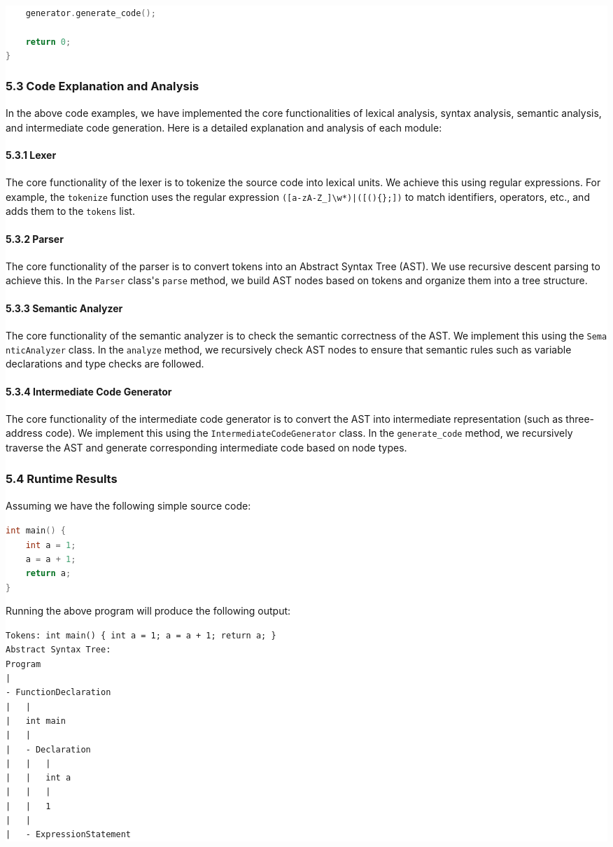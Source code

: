 ```cpp
    generator.generate_code();

    return 0;
}
```

### 5.3 Code Explanation and Analysis

In the above code examples, we have implemented the core functionalities of lexical analysis, syntax analysis, semantic analysis, and intermediate code generation. Here is a detailed explanation and analysis of each module:

#### 5.3.1 Lexer

The core functionality of the lexer is to tokenize the source code into lexical units. We achieve this using regular expressions. For example, the `tokenize` function uses the regular expression `([a-zA-Z_]\w*)|([(){};])` to match identifiers, operators, etc., and adds them to the `tokens` list.

#### 5.3.2 Parser

The core functionality of the parser is to convert tokens into an Abstract Syntax Tree (AST). We use recursive descent parsing to achieve this. In the `Parser` class's `parse` method, we build AST nodes based on tokens and organize them into a tree structure.

#### 5.3.3 Semantic Analyzer

The core functionality of the semantic analyzer is to check the semantic correctness of the AST. We implement this using the `SemanticAnalyzer` class. In the `analyze` method, we recursively check AST nodes to ensure that semantic rules such as variable declarations and type checks are followed.

#### 5.3.4 Intermediate Code Generator

The core functionality of the intermediate code generator is to convert the AST into intermediate representation (such as three-address code). We implement this using the `IntermediateCodeGenerator` class. In the `generate_code` method, we recursively traverse the AST and generate corresponding intermediate code based on node types.

### 5.4 Runtime Results

Assuming we have the following simple source code:

```cpp
int main() {
    int a = 1;
    a = a + 1;
    return a;
}
```

Running the above program will produce the following output:

```
Tokens: int main() { int a = 1; a = a + 1; return a; }
Abstract Syntax Tree:
Program
|
- FunctionDeclaration
|   |
|   int main
|   |
|   - Declaration
|   |   |
|   |   int a
|   |   |
|   |   1
|   |
|   - ExpressionStatement
```